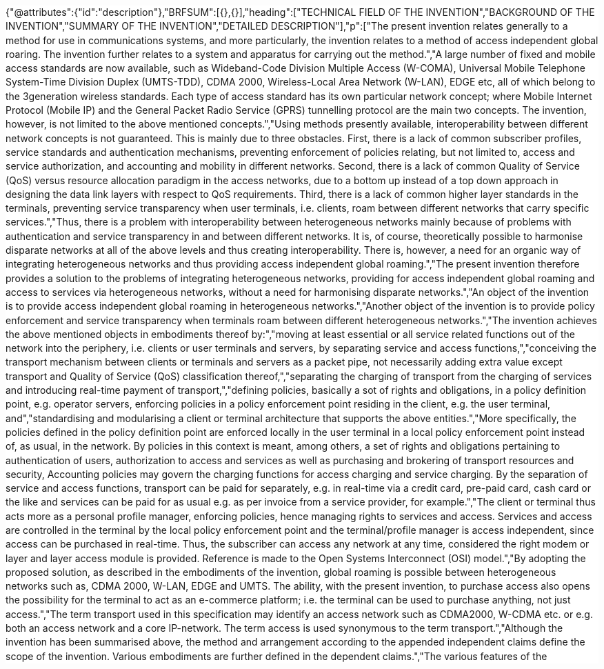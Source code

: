 {"@attributes":{"id":"description"},"BRFSUM":[{},{}],"heading":["TECHNICAL FIELD OF THE INVENTION","BACKGROUND OF THE INVENTION","SUMMARY OF THE INVENTION","DETAILED DESCRIPTION"],"p":["The present invention relates generally to a method for use in communications systems, and more particularly, the invention relates to a method of access independent global roaring. The invention further relates to a system and apparatus for carrying out the method.","A large number of fixed and mobile access standards are now available, such as Wideband-Code Division Multiple Access (W-COMA), Universal Mobile Telephone System-Time Division Duplex (UMTS-TDD), CDMA 2000, Wireless-Local Area Network (W-LAN), EDGE etc, all of which belong to the 3generation wireless standards. Each type of access standard has its own particular network concept; where Mobile Internet Protocol (Mobile IP) and the General Packet Radio Service (GPRS) tunnelling protocol are the main two concepts. The invention, however, is not limited to the above mentioned concepts.","Using methods presently available, interoperability between different network concepts is not guaranteed. This is mainly due to three obstacles. First, there is a lack of common subscriber profiles, service standards and authentication mechanisms, preventing enforcement of policies relating, but not limited to, access and service authorization, and accounting and mobility in different networks. Second, there is a lack of common Quality of Service (QoS) versus resource allocation paradigm in the access networks, due to a bottom up instead of a top down approach in designing the data link layers with respect to QoS requirements. Third, there is a lack of common higher layer standards in the terminals, preventing service transparency when user terminals, i.e. clients, roam between different networks that carry specific services.","Thus, there is a problem with interoperability between heterogeneous networks mainly because of problems with authentication and service transparency in and between different networks. It is, of course, theoretically possible to harmonise disparate networks at all of the above levels and thus creating interoperability. There is, however, a need for an organic way of integrating heterogeneous networks and thus providing access independent global roaming.","The present invention therefore provides a solution to the problems of integrating heterogeneous networks, providing for access independent global roaming and access to services via heterogeneous networks, without a need for harmonising disparate networks.","An object of the invention is to provide access independent global roaming in heterogeneous networks.","Another object of the invention is to provide policy enforcement and service transparency when terminals roam between different heterogeneous networks.","The invention achieves the above mentioned objects in embodiments thereof by:","moving at least essential or all service related functions out of the network into the periphery, i.e. clients or user terminals and servers, by separating service and access functions,","conceiving the transport mechanism between clients or terminals and servers as a packet pipe, not necessarily adding extra value except transport and Quality of Service (QoS) classification thereof,","separating the charging of transport from the charging of services and introducing real-time payment of transport,","defining policies, basically a sot of rights and obligations, in a policy definition point, e.g. operator servers, enforcing policies in a policy enforcement point residing in the client, e.g. the user terminal, and","standardising and modularising a client or terminal architecture that supports the above entities.","More specifically, the policies defined in the policy definition point are enforced locally in the user terminal in a local policy enforcement point instead of, as usual, in the network. By policies in this context is meant, among others, a set of rights and obligations pertaining to authentication of users, authorization to access and services as well as purchasing and brokering of transport resources and security, Accounting policies may govern the charging functions for access charging and service charging. By the separation of service and access functions, transport can be paid for separately, e.g. in real-time via a credit card, pre-paid card, cash card or the like and services can be paid for as usual e.g. as per invoice from a service provider, for example.","The client or terminal thus acts more as a personal profile manager, enforcing policies, hence managing rights to services and access. Services and access are controlled in the terminal by the local policy enforcement point and the terminal\/profile manager is access independent, since access can be purchased in real-time. Thus, the subscriber can access any network at any time, considered the right modem or layer  and layer  access module is provided. Reference is made to the Open Systems Interconnect (OSI) model.","By adopting the proposed solution, as described in the embodiments of the invention, global roaming is possible between heterogeneous networks such as, CDMA 2000, W-LAN, EDGE and UMTS. The ability, with the present invention, to purchase access also opens the possibility for the terminal to act as an e-commerce platform; i.e. the terminal can be used to purchase anything, not just access.","The term transport used in this specification may identify an access network such as CDMA2000, W-CDMA etc. or e.g. both an access network and a core IP-network. The term access is used synonymous to the term transport.","Although the invention has been summarised above, the method and arrangement according to the appended independent claims define the scope of the invention. Various embodiments are further defined in the dependent claims.","The various features of the